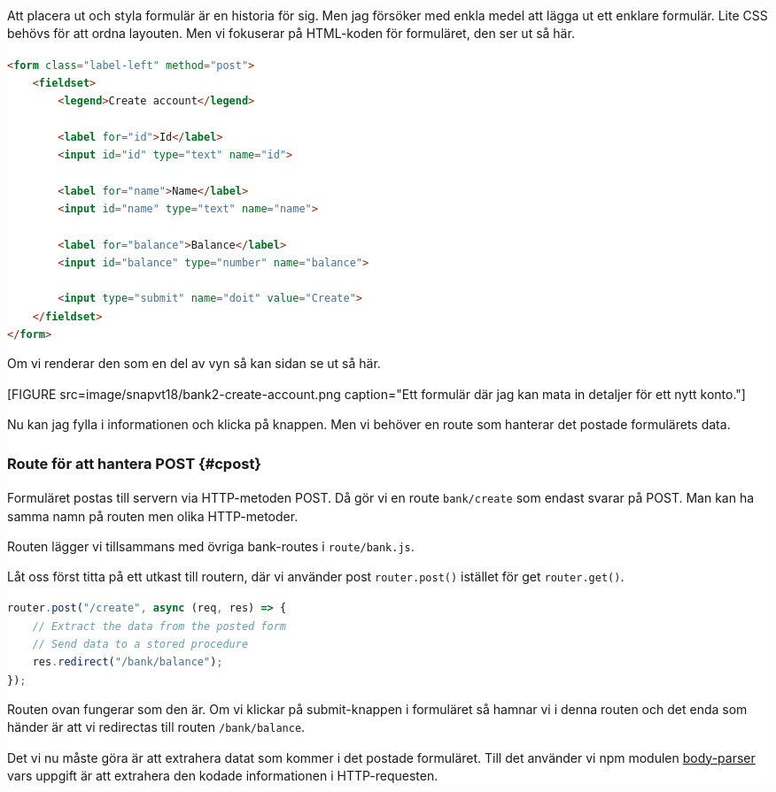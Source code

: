Att placera ut och styla formulär är en historia för sig. Men jag försöker med enkla medel att lägga ut ett enklare formulär. Lite CSS behövs för att ordna layouten. Men vi fokuserar på HTML-koden för formuläret, den ser ut så här.

```html
<form class="label-left" method="post">
    <fieldset>
        <legend>Create account</legend>

        <label for="id">Id</label>
        <input id="id" type="text" name="id">

        <label for="name">Name</label>
        <input id="name" type="text" name="name">

        <label for="balance">Balance</label>
        <input id="balance" type="number" name="balance">

        <input type="submit" name="doit" value="Create">
    </fieldset>
</form>
```

Om vi renderar den som en del av vyn så kan sidan se ut så här.

[FIGURE src=image/snapvt18/bank2-create-account.png caption="Ett formulär där jag kan mata in detaljer för ett nytt konto."]

Nu kan jag fylla i informationen och klicka på knappen. Men vi behöver en route som hanterar det postade formulärets data.



### Route för att hantera POST {#cpost}

Formuläret postas till servern via HTTP-metoden POST. Då gör vi en route `bank/create` som endast svarar på POST. Man kan ha samma namn på routen men olika HTTP-metoder.

Routen lägger vi tillsammans med övriga bank-routes i `route/bank.js`.

Låt oss först titta på ett utkast till routern, där vi använder post `router.post()` istället för get `router.get()`.

```javascript
router.post("/create", async (req, res) => {
    // Extract the data from the posted form
    // Send data to a stored procedure
    res.redirect("/bank/balance");
});
```

Routen ovan fungerar som den är. Om vi klickar på submit-knappen i formuläret så hamnar vi i denna routen och det enda som händer är att vi redirectas till routen `/bank/balance`.

Det vi nu måste göra är att extrahera datat som kommer i det postade formuläret. Till det använder vi npm modulen [body-parser](https://www.npmjs.com/package/body-parser) vars uppgift är att extrahera den kodade informationen i HTTP-requesten.
